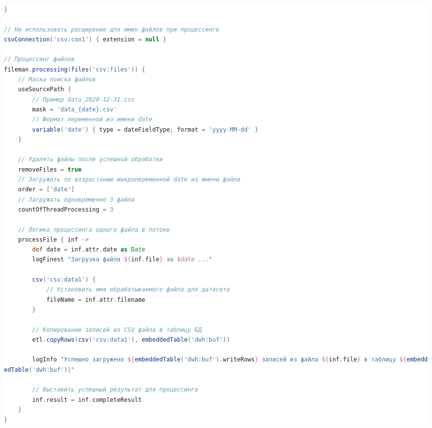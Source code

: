 ```groovy
}

// Не использовать расширение для имен файлов при процессинге
csvConnection('csv:con1') { extension = null }

// Процессинг файлов
fileman.processing(files('csv:files')) {
    // Маска поиска файлов
    useSourcePath {
        // Пример data_2020-12-31.csv
        mask = 'data_{date}.csv'
        // Формат переменной из имени date
        variable('date') { type = dateFieldType; format = 'yyyy-MM-dd' }
    }

    // Удалять файлы после успешной обработки
    removeFiles = true
    // Загружать по возрастанию макропеременной date из имени файла
    order = ['date']
    // Загружать одновременно 3 файла
    countOfThreadProcessing = 3

    // Логика процессинга одного файла в потоке
    processFile { inf ->
        def date = inf.attr.date as Date
        logFinest "Загрузка файла ${inf.file} за $date ..."

        csv('csv:data1') {
            // Установить имя обрабатываемого файла для датасета
            fileName = inf.attr.filename
        }

        // Копирование записей из CSV файла в таблицу БД
        etl.copyRows(csv('csv:data1'), embeddedTable('dwh:buf'))
        
        logInfo "Успешно загружено ${embeddedTable('dwh:buf').writeRows} записей из файла ${inf.file} в таблицу ${embeddedTable('dwh:buf')}"
        
        // Выставить успешный результат для процессинга
        inf.result = inf.completeResult
    }
}
```